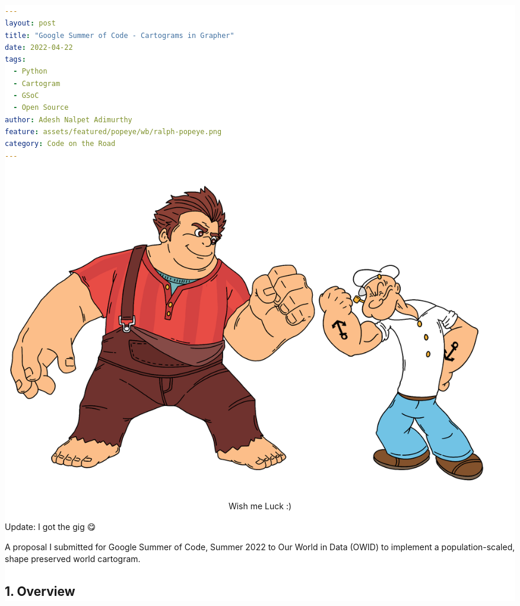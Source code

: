 ```yaml
---
layout: post
title: "Google Summer of Code - Cartograms in Grapher"
date: 2022-04-22
tags:
  - Python
  - Cartogram
  - GSoC
  - Open Source
author: Adesh Nalpet Adimurthy
feature: assets/featured/popeye/wb/ralph-popeye.png
category: Code on the Road
---
```


<img class="center-image" src="./assets/featured/popeye/wb/ralph-popeye.png" /> 
<p style="text-align: center;">Wish me Luck :) </p>

Update: I got the gig 😋 

A proposal I submitted for Google Summer of Code, Summer 2022 to Our World in Data (OWID) to implement a population-scaled, shape preserved world cartogram.

## 1. Overview
